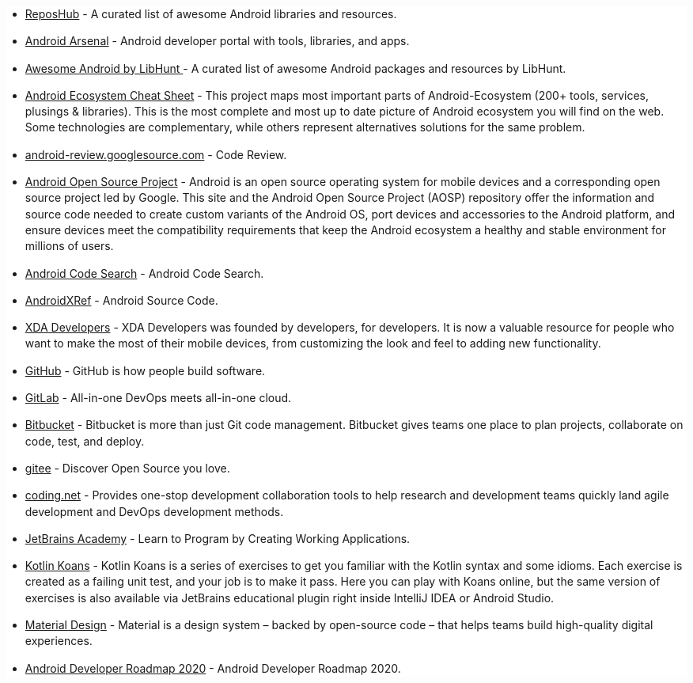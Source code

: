 - [ReposHub](https://reposhub.com/android) - A curated list of awesome Android libraries and resources.

- [Android Arsenal](https://android-arsenal.com/) -  Android developer portal with tools, libraries, and apps.

- [Awesome Android by LibHunt ](https://android.libhunt.com/) - A curated list of awesome Android packages and resources by LibHunt.

- [Android Ecosystem Cheat Sheet](https://github.com/igorwojda/android-ecosystem-cheat-sheet) - This project maps most important parts of Android-Ecosystem (200+ tools, services, plusings & libraries). This is the most complete and most up to date picture of Android ecosystem you will find on the web. Some technologies are complementary, while others represent alternatives solutions for the same problem.

- [android-review.googlesource.com](https://android-review.googlesource.com/) - Code Review.

- [Android Open Source Project](https://source.android.com/) - Android is an open source operating system for mobile devices and a corresponding open source project led by Google. This site and the Android Open Source Project (AOSP) repository offer the information and source code needed to create custom variants of the Android OS, port devices and accessories to the Android platform, and ensure devices meet the compatibility requirements that keep the Android ecosystem a healthy and stable environment for millions of users.

- [Android Code Search](https://cs.android.com/) - Android Code Search.

- [AndroidXRef](http://androidxref.com/) - Android Source Code.

- [XDA Developers](https://www.xda-developers.com/) - XDA Developers was founded by developers, for developers. It is now a valuable resource for people who want to make the most of their mobile devices, from customizing the look and feel to adding new functionality.

- [GitHub](https://github.com/) - GitHub is how people build software.

- [GitLab](https://gitlab.com/) - All-in-one DevOps meets all-in-one cloud.

- [Bitbucket](https://bitbucket.org/) - Bitbucket is more than just Git code management. Bitbucket gives teams one place to plan projects, collaborate on code, test, and deploy.

- [gitee](https://gitee.com/) - Discover Open Source you love.

- [coding.net](https://coding.net/) - Provides one-stop development collaboration tools to help research and development teams quickly land agile development and DevOps development methods.

- [JetBrains Academy](https://www.jetbrains.com/academy/) - Learn to Program by
Creating Working Applications.

- [Kotlin Koans](https://play.kotlinlang.org/koans/) - Kotlin Koans is a series of exercises to get you familiar with the Kotlin syntax and some idioms. Each exercise is created as a failing unit test, and your job is to make it pass. Here you can play with Koans online, but the same version of exercises is also available via JetBrains educational plugin right inside IntelliJ IDEA or Android Studio.

- [Material Design](https://material.io/) - Material is a design system – backed by open-source code – that helps teams build high-quality digital experiences.

- [Android Developer Roadmap 2020](https://github.com/mobile-roadmap/android-developer-roadmap) - Android Developer Roadmap 2020.

